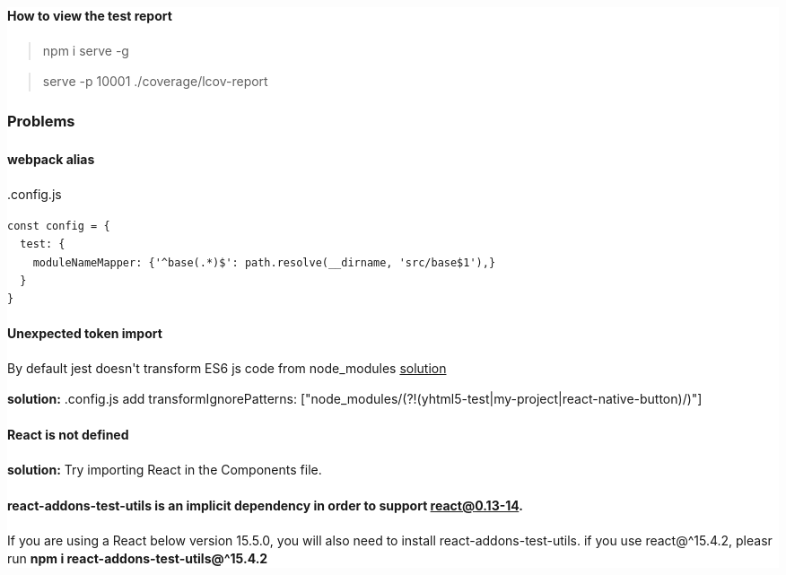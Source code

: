 #### How to view the test report

> npm i serve -g

> serve -p 10001 ./coverage/lcov-report

### Problems

#### webpack alias

.config.js

```
const config = {
  test: {
    moduleNameMapper: {'^base(.*)$': path.resolve(__dirname, 'src/base$1'),}
  }
}
```

#### Unexpected token import

By default jest doesn't transform ES6 js code from node_modules
[solution][transformignorepatterns-customization]


**solution:** .config.js add transformIgnorePatterns: ["node_modules/(?!(yhtml5-test|my-project|react-native-button)/)"]

#### React is not defined

**solution:** Try importing React in the Components file.

#### react-addons-test-utils is an implicit dependency in order to support react@0.13-14.

If you are using a React below version 15.5.0, you will also need to install react-addons-test-utils.
if you use react@^15.4.2, pleasr run **npm i react-addons-test-utils@^15.4.2**

[enzyme]:http://airbnb.io/enzyme/docs/api/shallow.html
[code-coverage-analysis]:http://www.bullseye.com/coverage.html
[code-coverage-analysis-cn]:http://blog.csdn.net/ffeiffei/article/details/6579280
[jest]:http://facebook.github.io/jest/
[jest-matchers]:http://facebook.github.io/jest/docs/en/using-matchers.html#content
[coverage]:http://www.bullseye.com/coverage.html
[transformignorepatterns-customization]:http://facebook.github.io/jest/docs/en/tutorial-react-native.html#transformignorepatterns-customization
[documrnt-create-react-app-test]:https://github.com/facebookincubator/create-react-app/blob/master/packages/react-scripts/template/README.md#running-tests






